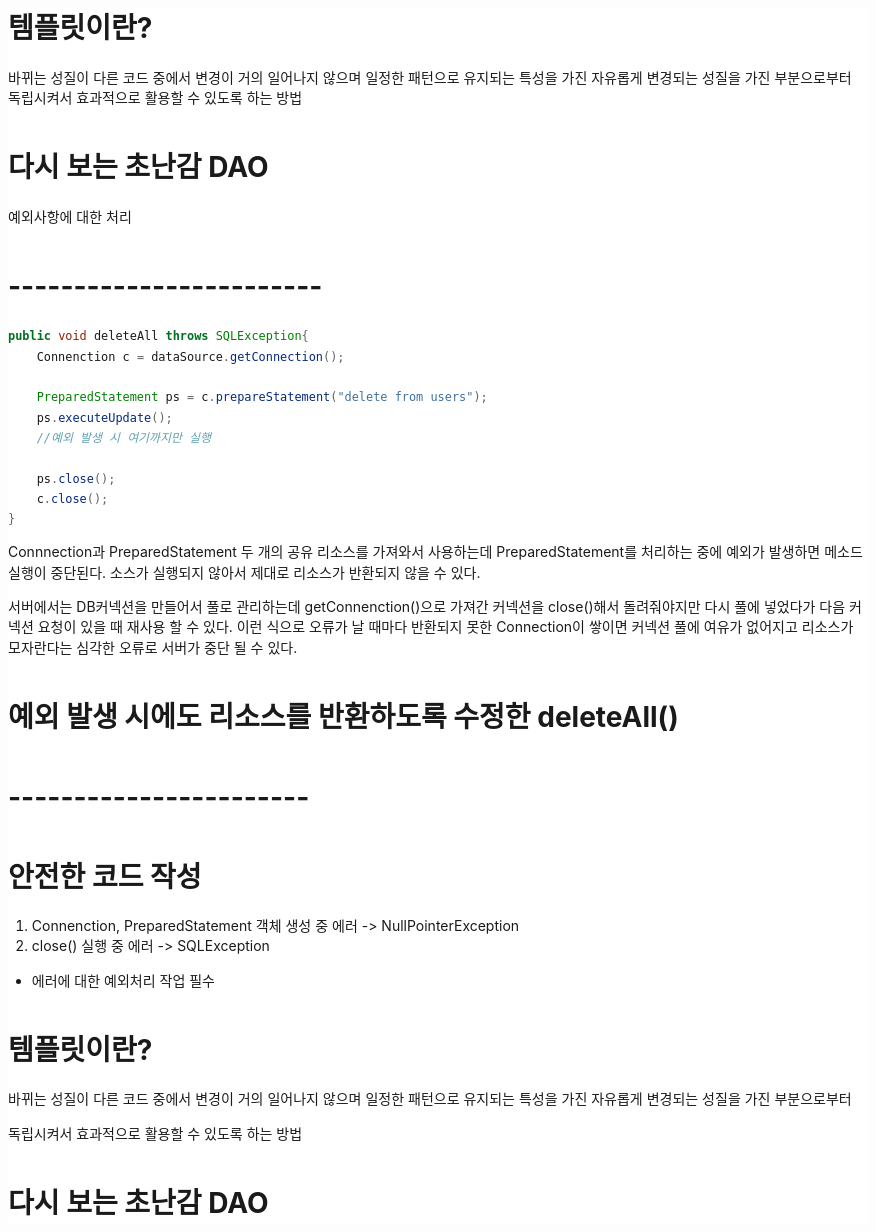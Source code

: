 # 템플릿이란?
바뀌는 성질이 다른 코드 중에서 변경이 거의 일어나지 않으며 일정한 패턴으로 유지되는 특성을 가진 자유롭게 변경되는 성질을 가진 부분으로부터
독립시켜서 효과적으로 활용할 수 있도록 하는 방법

# 다시 보는 초난감 DAO
예외사항에 대한 처리
# ------------------------

``` JAVA
public void deleteAll throws SQLException{
    Connenction c = dataSource.getConnection();

    PreparedStatement ps = c.prepareStatement("delete from users");
    ps.executeUpdate();
    //예외 발생 시 여기까지만 실행

    ps.close();
    c.close();
}
```

Connnection과 PreparedStatement 두 개의 공유 리소스를 가져와서 사용하는데 PreparedStatement를 처리하는 중에 예외가 발생하면
메소드 실행이 중단된다. 소스가 실행되지 않아서 제대로 리소스가 반환되지 않을 수  있다.

서버에서는 DB커넥션을 만들어서 풀로 관리하는데 getConnenction()으로 가져간 커넥션을 close()해서 돌려줘야지만 다시 풀에 넣었다가 다음 커넥션 요청이 있을 때 재사용 할 수 있다. 이런 식으로 오류가 날 때마다 반환되지 못한 Connection이 쌓이면 커넥션 풀에 여유가 없어지고 리소스가 모자란다는 심각한 오류로 서버가 중단 될 수 있다.

# 예외 발생 시에도 리소스를 반환하도록 수정한 deleteAll()

# -----------------------

# 안전한 코드 작성 

1. Connenction, PreparedStatement 객체 생성 중 에러 -> NullPointerException
2. close() 실행 중 에러 -> SQLException

* 에러에 대한 예외처리 작업 필수
# 템플릿이란?

바뀌는 성질이 다른 코드 중에서 변경이 거의 일어나지 않으며 일정한 패턴으로 유지되는 특성을 가진 자유롭게 변경되는 성질을 가진 부분으로부터

독립시켜서 효과적으로 활용할 수 있도록 하는 방법

  

# 다시 보는 초난감 DAO
